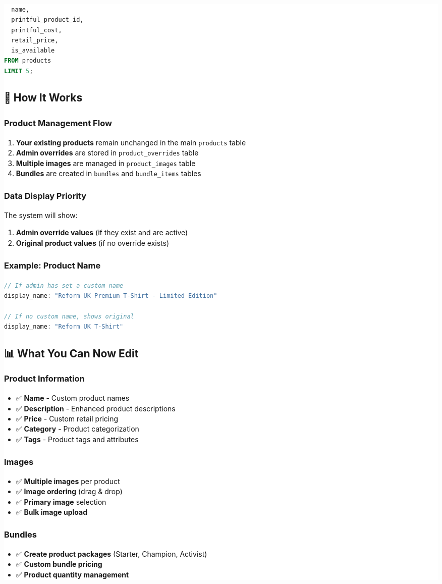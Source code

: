 ```sql
  name,
  printful_product_id,
  printful_cost,
  retail_price,
  is_available
FROM products
LIMIT 5;
```

## 🔧 **How It Works**

### **Product Management Flow**

1. **Your existing products** remain unchanged in the main `products` table
2. **Admin overrides** are stored in `product_overrides` table
3. **Multiple images** are managed in `product_images` table
4. **Bundles** are created in `bundles` and `bundle_items` tables

### **Data Display Priority**

The system will show:
1. **Admin override values** (if they exist and are active)
2. **Original product values** (if no override exists)

### **Example: Product Name**

```typescript
// If admin has set a custom name
display_name: "Reform UK Premium T-Shirt - Limited Edition"

// If no custom name, shows original
display_name: "Reform UK T-Shirt"
```

## 📊 **What You Can Now Edit**

### **Product Information**
- ✅ **Name** - Custom product names
- ✅ **Description** - Enhanced product descriptions
- ✅ **Price** - Custom retail pricing
- ✅ **Category** - Product categorization
- ✅ **Tags** - Product tags and attributes

### **Images**
- ✅ **Multiple images** per product
- ✅ **Image ordering** (drag & drop)
- ✅ **Primary image** selection
- ✅ **Bulk image upload**

### **Bundles**
- ✅ **Create product packages** (Starter, Champion, Activist)
- ✅ **Custom bundle pricing**
- ✅ **Product quantity management**
